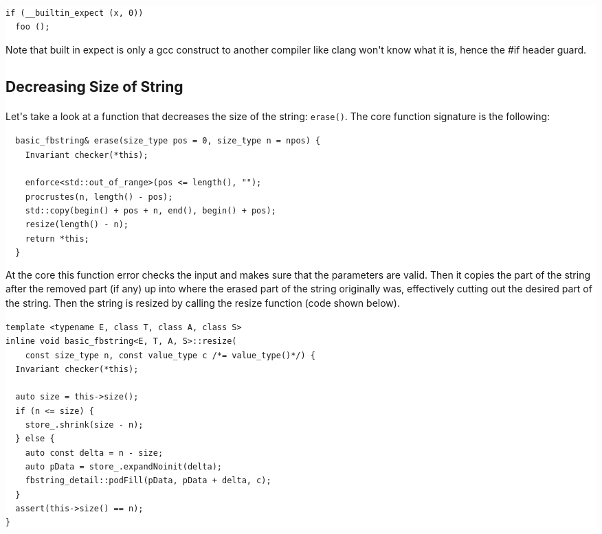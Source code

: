 ```
if (__builtin_expect (x, 0))
  foo ();
```

Note that built in expect is only a gcc construct to another compiler like clang won't know what it is, hence the #if header guard.





















## Decreasing Size of String




Let's take a look at a function that decreases the size of the string: `erase()`.
The core function signature is the following:





```
  basic_fbstring& erase(size_type pos = 0, size_type n = npos) {
    Invariant checker(*this);

    enforce<std::out_of_range>(pos <= length(), "");
    procrustes(n, length() - pos);
    std::copy(begin() + pos + n, end(), begin() + pos);
    resize(length() - n);
    return *this;
  }
```

At the core this function error checks the input and makes sure that the parameters are valid.
Then it copies the part of the string after the removed part (if any) 
up into where the erased part of the string originally was, effectively
cutting out the desired part of the string.
Then the string is resized by calling the resize function (code shown below).

```
template <typename E, class T, class A, class S>
inline void basic_fbstring<E, T, A, S>::resize(
    const size_type n, const value_type c /*= value_type()*/) {
  Invariant checker(*this);

  auto size = this->size();
  if (n <= size) {
    store_.shrink(size - n);
  } else {
    auto const delta = n - size;
    auto pData = store_.expandNoinit(delta);
    fbstring_detail::podFill(pData, pData + delta, c);
  }
  assert(this->size() == n);
}
```
